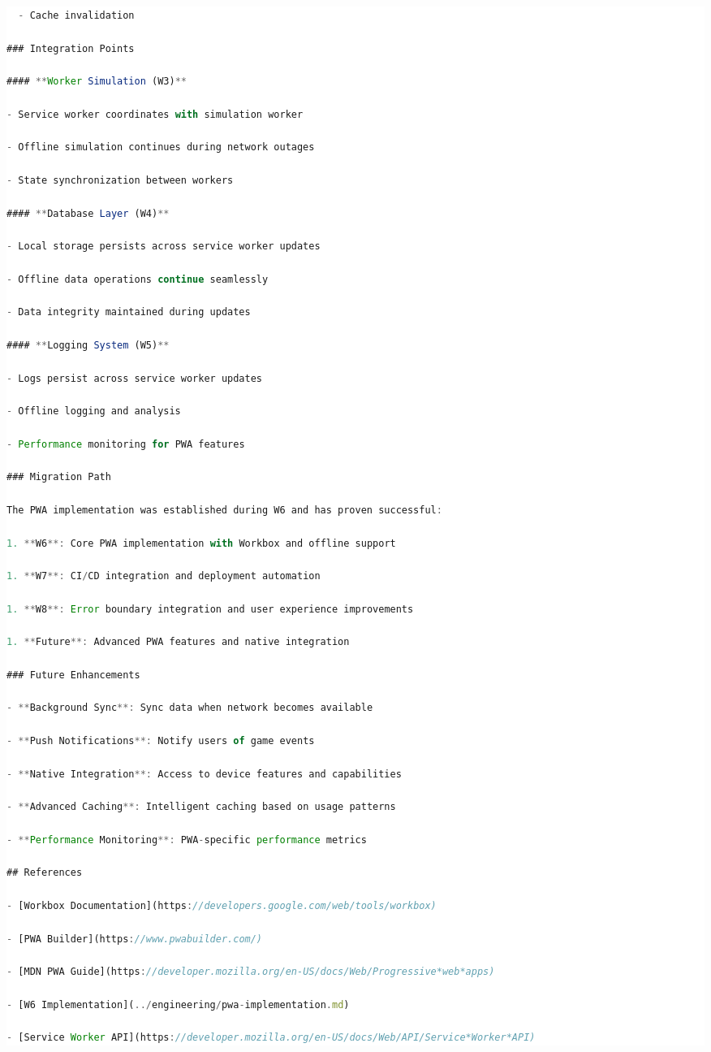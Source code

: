 ````javascript
  - Cache invalidation

### Integration Points

#### **Worker Simulation (W3)**

- Service worker coordinates with simulation worker

- Offline simulation continues during network outages

- State synchronization between workers

#### **Database Layer (W4)**

- Local storage persists across service worker updates

- Offline data operations continue seamlessly

- Data integrity maintained during updates

#### **Logging System (W5)**

- Logs persist across service worker updates

- Offline logging and analysis

- Performance monitoring for PWA features

### Migration Path

The PWA implementation was established during W6 and has proven successful:

1. **W6**: Core PWA implementation with Workbox and offline support

1. **W7**: CI/CD integration and deployment automation

1. **W8**: Error boundary integration and user experience improvements

1. **Future**: Advanced PWA features and native integration

### Future Enhancements

- **Background Sync**: Sync data when network becomes available

- **Push Notifications**: Notify users of game events

- **Native Integration**: Access to device features and capabilities

- **Advanced Caching**: Intelligent caching based on usage patterns

- **Performance Monitoring**: PWA-specific performance metrics

## References

- [Workbox Documentation](https://developers.google.com/web/tools/workbox)

- [PWA Builder](https://www.pwabuilder.com/)

- [MDN PWA Guide](https://developer.mozilla.org/en-US/docs/Web/Progressive*web*apps)

- [W6 Implementation](../engineering/pwa-implementation.md)

- [Service Worker API](https://developer.mozilla.org/en-US/docs/Web/API/Service*Worker*API)
````